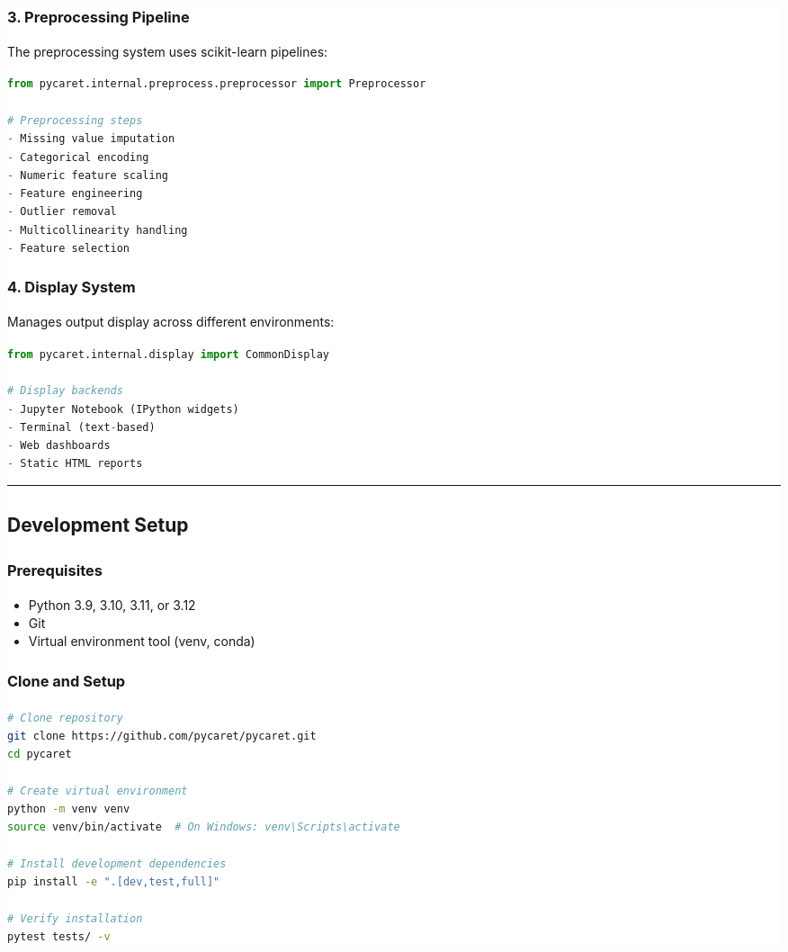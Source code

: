 ### 3. Preprocessing Pipeline

The preprocessing system uses scikit-learn pipelines:

```python
from pycaret.internal.preprocess.preprocessor import Preprocessor

# Preprocessing steps
- Missing value imputation
- Categorical encoding
- Numeric feature scaling
- Feature engineering
- Outlier removal
- Multicollinearity handling
- Feature selection
```

### 4. Display System

Manages output display across different environments:

```python
from pycaret.internal.display import CommonDisplay

# Display backends
- Jupyter Notebook (IPython widgets)
- Terminal (text-based)
- Web dashboards
- Static HTML reports
```

---

## Development Setup

### Prerequisites

- Python 3.9, 3.10, 3.11, or 3.12
- Git
- Virtual environment tool (venv, conda)

### Clone and Setup

```bash
# Clone repository
git clone https://github.com/pycaret/pycaret.git
cd pycaret

# Create virtual environment
python -m venv venv
source venv/bin/activate  # On Windows: venv\Scripts\activate

# Install development dependencies
pip install -e ".[dev,test,full]"

# Verify installation
pytest tests/ -v
```
